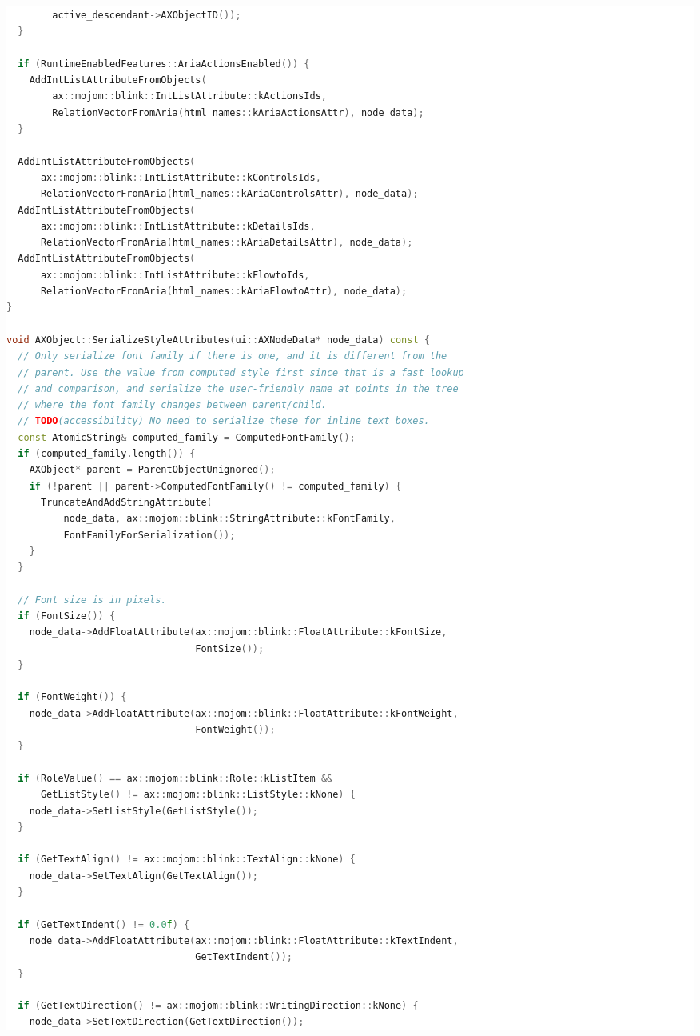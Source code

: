 ```cpp
        active_descendant->AXObjectID());
  }

  if (RuntimeEnabledFeatures::AriaActionsEnabled()) {
    AddIntListAttributeFromObjects(
        ax::mojom::blink::IntListAttribute::kActionsIds,
        RelationVectorFromAria(html_names::kAriaActionsAttr), node_data);
  }

  AddIntListAttributeFromObjects(
      ax::mojom::blink::IntListAttribute::kControlsIds,
      RelationVectorFromAria(html_names::kAriaControlsAttr), node_data);
  AddIntListAttributeFromObjects(
      ax::mojom::blink::IntListAttribute::kDetailsIds,
      RelationVectorFromAria(html_names::kAriaDetailsAttr), node_data);
  AddIntListAttributeFromObjects(
      ax::mojom::blink::IntListAttribute::kFlowtoIds,
      RelationVectorFromAria(html_names::kAriaFlowtoAttr), node_data);
}

void AXObject::SerializeStyleAttributes(ui::AXNodeData* node_data) const {
  // Only serialize font family if there is one, and it is different from the
  // parent. Use the value from computed style first since that is a fast lookup
  // and comparison, and serialize the user-friendly name at points in the tree
  // where the font family changes between parent/child.
  // TODO(accessibility) No need to serialize these for inline text boxes.
  const AtomicString& computed_family = ComputedFontFamily();
  if (computed_family.length()) {
    AXObject* parent = ParentObjectUnignored();
    if (!parent || parent->ComputedFontFamily() != computed_family) {
      TruncateAndAddStringAttribute(
          node_data, ax::mojom::blink::StringAttribute::kFontFamily,
          FontFamilyForSerialization());
    }
  }

  // Font size is in pixels.
  if (FontSize()) {
    node_data->AddFloatAttribute(ax::mojom::blink::FloatAttribute::kFontSize,
                                 FontSize());
  }

  if (FontWeight()) {
    node_data->AddFloatAttribute(ax::mojom::blink::FloatAttribute::kFontWeight,
                                 FontWeight());
  }

  if (RoleValue() == ax::mojom::blink::Role::kListItem &&
      GetListStyle() != ax::mojom::blink::ListStyle::kNone) {
    node_data->SetListStyle(GetListStyle());
  }

  if (GetTextAlign() != ax::mojom::blink::TextAlign::kNone) {
    node_data->SetTextAlign(GetTextAlign());
  }

  if (GetTextIndent() != 0.0f) {
    node_data->AddFloatAttribute(ax::mojom::blink::FloatAttribute::kTextIndent,
                                 GetTextIndent());
  }

  if (GetTextDirection() != ax::mojom::blink::WritingDirection::kNone) {
    node_data->SetTextDirection(GetTextDirection());
```